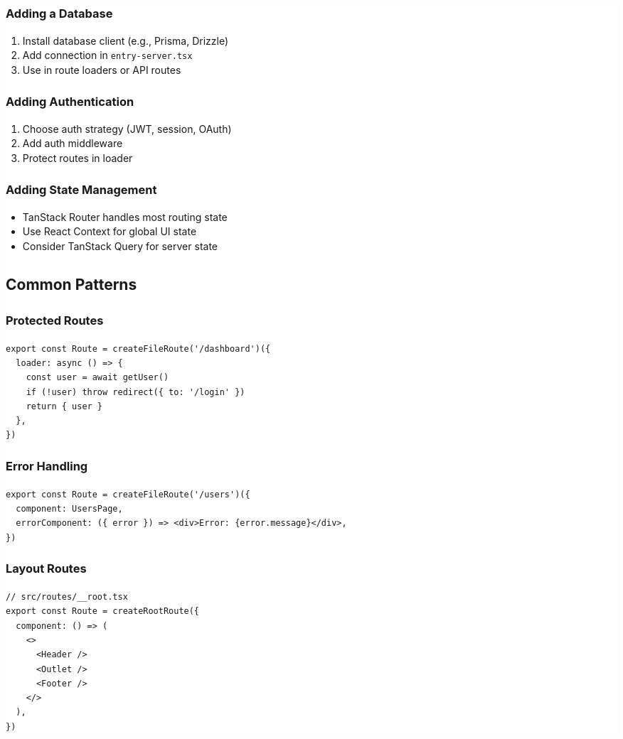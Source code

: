 ### Adding a Database
1. Install database client (e.g., Prisma, Drizzle)
2. Add connection in `entry-server.tsx`
3. Use in route loaders or API routes

### Adding Authentication
1. Choose auth strategy (JWT, session, OAuth)
2. Add auth middleware
3. Protect routes in loader

### Adding State Management
- TanStack Router handles most routing state
- Use React Context for global UI state
- Consider TanStack Query for server state

## Common Patterns

### Protected Routes
```tsx
export const Route = createFileRoute('/dashboard')({
  loader: async () => {
    const user = await getUser()
    if (!user) throw redirect({ to: '/login' })
    return { user }
  },
})
```

### Error Handling
```tsx
export const Route = createFileRoute('/users')({
  component: UsersPage,
  errorComponent: ({ error }) => <div>Error: {error.message}</div>,
})
```

### Layout Routes
```tsx
// src/routes/__root.tsx
export const Route = createRootRoute({
  component: () => (
    <>
      <Header />
      <Outlet />
      <Footer />
    </>
  ),
})
```
